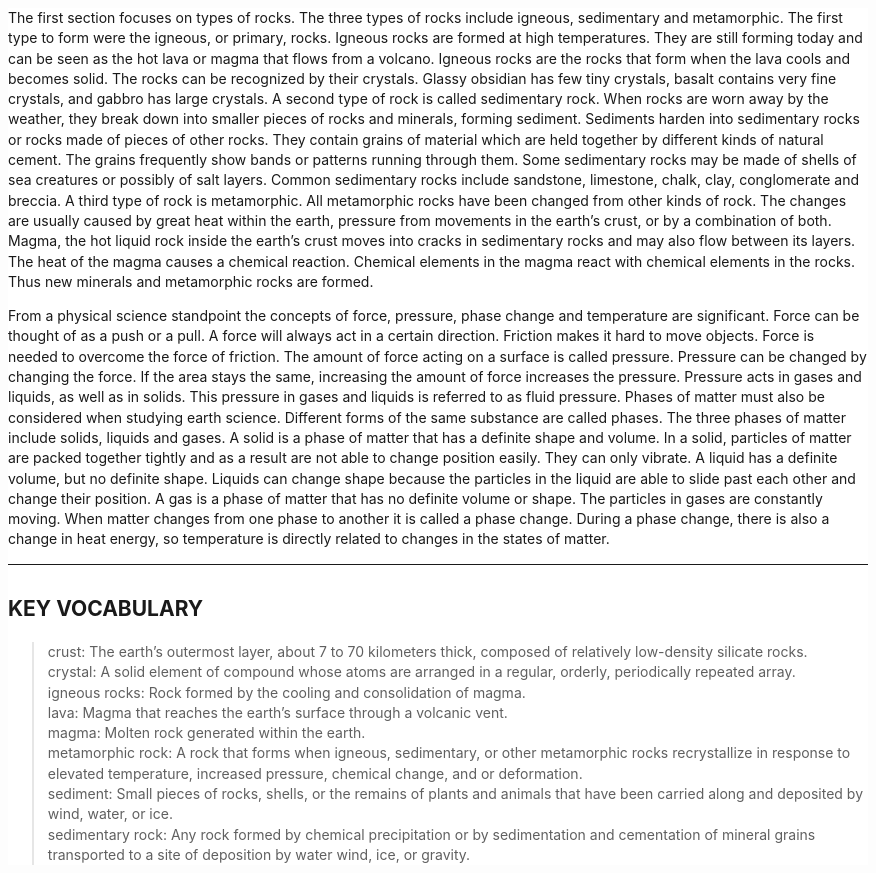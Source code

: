 </h2>
The first section focuses on types of rocks. The three types of rocks include igneous, sedimentary and metamorphic. The first type to form were the igneous, or primary, rocks. Igneous rocks are formed at high temperatures. They are still forming today and can be seen as the hot lava or magma that flows from a volcano. Igneous rocks are the rocks that form when the lava cools and becomes solid. The rocks can be recognized by their crystals. Glassy obsidian has few tiny crystals, basalt contains very fine crystals, and gabbro has large crystals. A second type of rock is called sedimentary rock. When rocks are worn away by the weather, they break down into smaller pieces of rocks and minerals, forming sediment. Sediments harden into sedimentary rocks or rocks made of pieces of other rocks. They contain grains of material which are held together by different kinds of natural cement. The grains frequently show bands or patterns running through them. Some sedimentary rocks may be made of shells of sea creatures or possibly of salt layers. Common sedimentary rocks include sandstone, limestone, chalk, clay, conglomerate and breccia. A third type of rock is metamorphic. All metamorphic rocks have been changed from other kinds of rock. The changes are usually caused by great heat within the earth, pressure from movements in the earth’s crust, or by a combination of both. Magma, the hot liquid rock inside the earth’s crust moves into cracks in sedimentary rocks and may also flow between its layers. The heat of the magma causes a chemical reaction. Chemical elements in the magma react with chemical elements in the rocks. Thus new minerals and metamorphic rocks are formed.
<p>
From a physical science standpoint the concepts of force, pressure, phase change and temperature are significant. Force can be thought of as a push or a pull. A force will always act in a certain direction. Friction makes it hard to move objects. Force is needed to overcome the force of friction. The amount of force acting on a surface is called pressure. Pressure can be changed by changing the force. If the area stays the same, increasing the amount of force increases the pressure. Pressure acts in gases and liquids, as well as in solids. This pressure in gases and liquids is referred to as fluid pressure. Phases of matter must also be considered when studying earth science. Different forms of the same substance are called phases. The three phases of matter include solids, liquids and gases. A solid is a phase of matter that has a definite shape and volume. In a solid, particles of matter are packed together tightly and as a result are not able to change position easily. They can only vibrate. A liquid has a definite volume, but no definite shape. Liquids can change shape because the particles in the liquid are able to slide past each other and change their position. A gas is a phase of matter that has no definite volume or shape. The particles in gases are constantly moving. When matter changes from one phase to another it is called a phase change. During a phase change, there is also a change in heat energy, so temperature is directly related to changes in the states of matter.
</p>
<hr/>
<h2>
KEY VOCABULARY
</h2>
<blockquote>
<dl>
<dt>
crust: The earth’s outermost layer, about 7 to 70 kilometers thick, composed of relatively low-density silicate rocks.
<dt>
crystal: A solid element of compound whose atoms are arranged in a regular, orderly, periodically repeated array.
<dt>
igneous rocks: Rock formed by the cooling and consolidation of magma.
<dt>
lava: Magma that reaches the earth’s surface through a volcanic vent.
<dt>
magma: Molten rock generated within the earth.
<dt>
metamorphic rock: A rock that forms when igneous, sedimentary, or other metamorphic rocks recrystallize in response to elevated temperature, increased pressure, chemical change, and or deformation.
<dt>
sediment: Small pieces of rocks, shells, or the remains of plants and animals that have been carried along and deposited by wind, water, or ice.
<dt>
sedimentary rock: Any rock formed by chemical precipitation or by sedimentation and cementation of mineral grains transported to a site of deposition by water wind, ice, or gravity.
<dt>